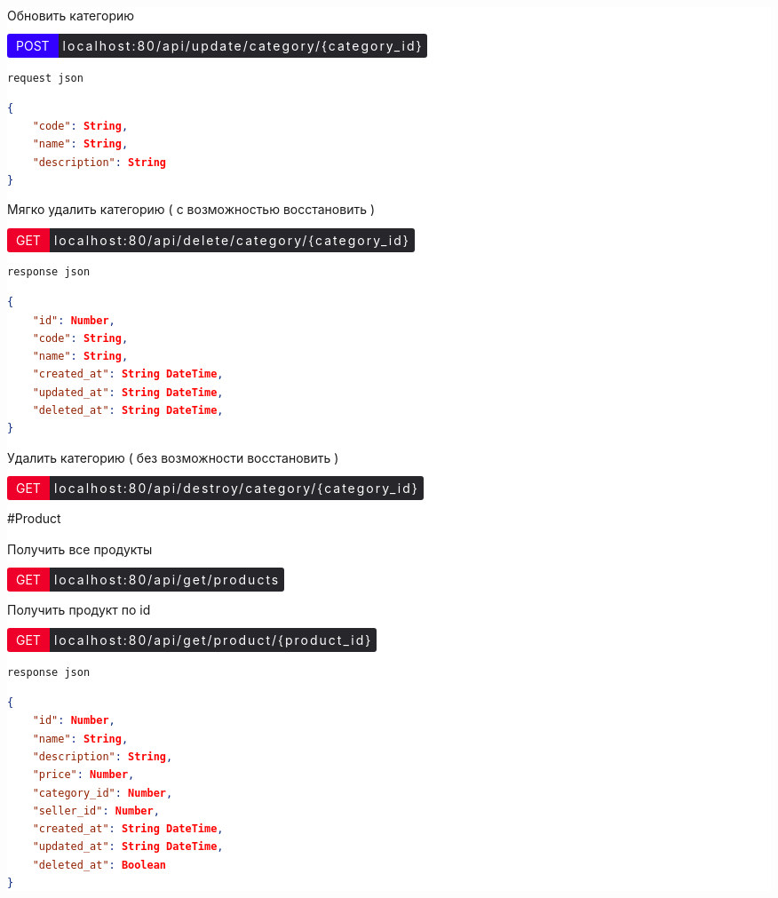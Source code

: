 Обновить категорию
    
<span style="color:white; background-color:#3300FF; padding:5px 10px; border-radius: 3px 0px 0px 3px;">POST</span><span style="color:white; background-color:#26262B; padding:5px; border-radius: 0px 3px 3px 0px; letter-spacing: 2px">localhost:80/api/update/category/{category_id}</span> 


`request json`

```json
{
    "code": String,    
    "name": String,
    "description": String
}
```

Мягко удалить категорию ( с возможностью восстановить )
    
<span style="color:white; background-color:#EF002A; padding:5px 10px; border-radius: 3px 0px 0px 3px;">GET</span><span style="color:white; background-color:#26262B; padding:5px; border-radius: 0px 3px 3px 0px; letter-spacing: 2px">localhost:80/api/delete/category/{category_id}</span> 

`response json`

```json
{
    "id": Number,
    "code": String,
    "name": String,
    "created_at": String DateTime,
    "updated_at": String DateTime,
    "deleted_at": String DateTime,
}
```

Удалить категорию ( без возможности восстановить )
    
<span style="color:white; background-color:#EF002A; padding:5px 10px; border-radius: 3px 0px 0px 3px;">GET</span><span style="color:white; background-color:#26262B; padding:5px; border-radius: 0px 3px 3px 0px; letter-spacing: 2px">localhost:80/api/destroy/category/{category_id}</span>

#Product

Получить все продукты
    
<span style="color:white; background-color:#EF002A; padding:5px 10px; border-radius: 3px 0px 0px 3px;">GET</span><span style="color:white; background-color:#26262B; padding:5px; border-radius: 0px 3px 3px 0px; letter-spacing: 2px">localhost:80/api/get/products</span>

Получить продукт по id 
    
<span style="color:white; background-color:#EF002A; padding:5px 10px; border-radius: 3px 0px 0px 3px;">GET</span><span style="color:white; background-color:#26262B; padding:5px; border-radius: 0px 3px 3px 0px; letter-spacing: 2px">localhost:80/api/get/product/{product_id}</span>

`response json`

```json
{
    "id": Number,
    "name": String,
    "description": String,
    "price": Number,
    "category_id": Number,
    "seller_id": Number,
    "created_at": String DateTime,
    "updated_at": String DateTime,
    "deleted_at": Boolean
}
```
